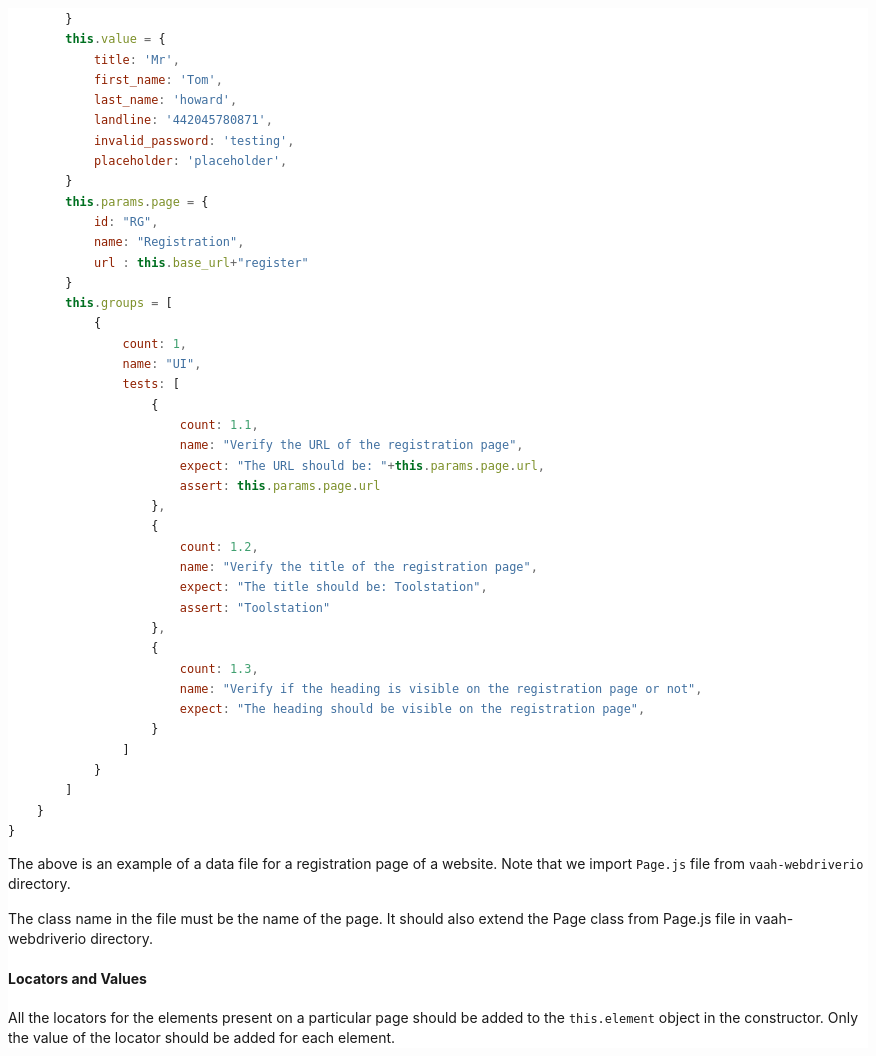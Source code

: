 ```js
        }
        this.value = {
            title: 'Mr',
            first_name: 'Tom',
            last_name: 'howard',
            landline: '442045780871',
            invalid_password: 'testing',
            placeholder: 'placeholder',
        }
        this.params.page = {
            id: "RG",
            name: "Registration",
            url : this.base_url+"register"
        }
        this.groups = [
            {
                count: 1,
                name: "UI",
                tests: [
                    {
                        count: 1.1,
                        name: "Verify the URL of the registration page",
                        expect: "The URL should be: "+this.params.page.url,
                        assert: this.params.page.url
                    },
                    {
                        count: 1.2,
                        name: "Verify the title of the registration page",
                        expect: "The title should be: Toolstation",
                        assert: "Toolstation"
                    },
                    {
                        count: 1.3,
                        name: "Verify if the heading is visible on the registration page or not",
                        expect: "The heading should be visible on the registration page",
                    }
                ]
            }
        ]
    }
}
```

The above is an example of a data file for a registration page of a website. Note that we import `Page.js` file from `vaah-webdriverio` directory.

The class name in the file must be the name of the page. It should also extend the Page class from Page.js file in vaah-webdriverio directory.

#### Locators and Values

All the locators for the elements present on a particular page should be added to the `this.element` object in the constructor. Only the value of the locator should be added for each element.
